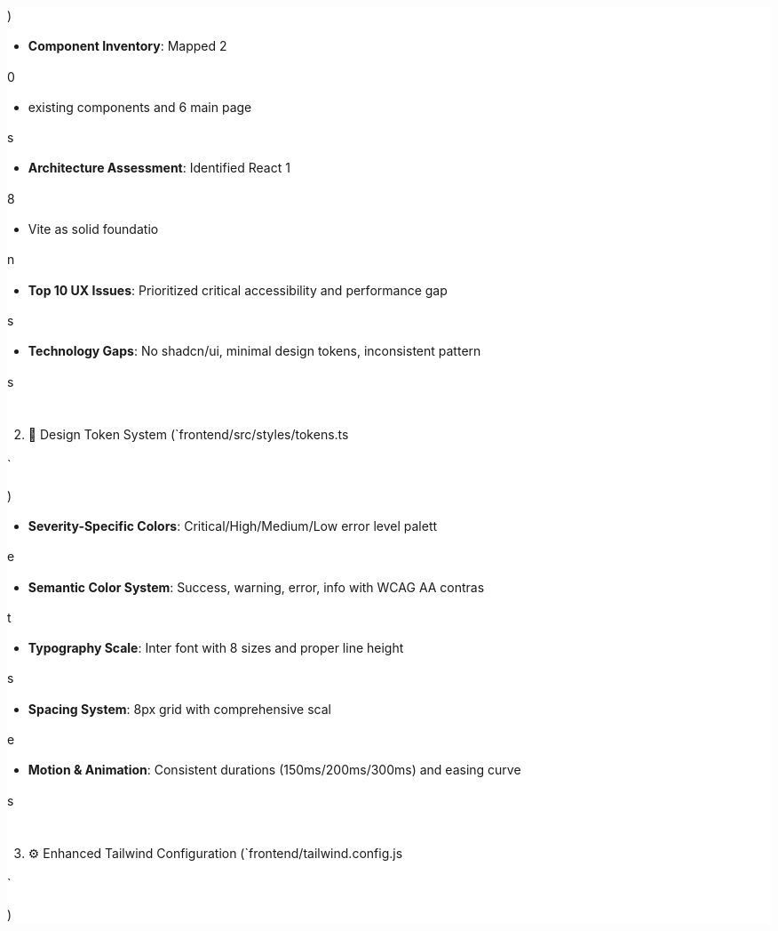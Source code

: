 )

- **Component Inventory**: Mapped 2

0

+ existing components and 6 main page

s

- **Architecture Assessment**: Identified React 1

8

 + Vite as solid foundatio

n

- **Top 10 UX Issues**: Prioritized critical accessibility and performance gap

s

- **Technology Gaps**: No shadcn/ui, minimal design tokens, inconsistent pattern

s

#

##

 2. 🎨 Design Token System (`frontend/src/styles/tokens.ts

`

)

- **Severity-Specific Colors**: Critical/High/Medium/Low error level palett

e

- **Semantic Color System**: Success, warning, error, info with WCAG AA contras

t

- **Typography Scale**: Inter font with 8 sizes and proper line height

s

- **Spacing System**: 8px grid with comprehensive scal

e

- **Motion & Animation**: Consistent durations (150ms/200ms/300ms) and easing curve

s

#

##

 3. ⚙️ Enhanced Tailwind Configuration (`frontend/tailwind.config.js

`

)
